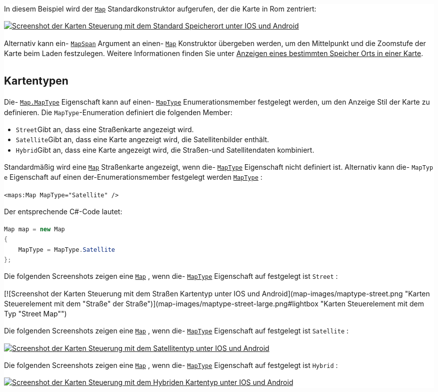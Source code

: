 In diesem Beispiel wird der [`Map`](xref:Xamarin.Forms.Maps.Map) Standardkonstruktor aufgerufen, der die Karte in Rom zentriert:

[![Screenshot der Karten Steuerung mit dem Standard Speicherort unter IOS und Android](map-images/map-default.png "Karten Steuerelement mit Standard Speicherort")](map-images/map-default-large.png#lightbox "Karten Steuerelement mit Standard Speicherort")

Alternativ kann ein- [`MapSpan`](xref:Xamarin.Forms.Maps.MapSpan) Argument an einen- [`Map`](xref:Xamarin.Forms.Maps.Map) Konstruktor übergeben werden, um den Mittelpunkt und die Zoomstufe der Karte beim Laden festzulegen. Weitere Informationen finden Sie unter [Anzeigen eines bestimmten Speicher Orts in einer Karte](#display-a-specific-location-on-a-map).

## <a name="map-types"></a>Kartentypen

Die- [`Map.MapType`](xref:Xamarin.Forms.Maps.Map.MapType) Eigenschaft kann auf einen- [`MapType`](xref:Xamarin.Forms.Maps.MapType) Enumerationsmember festgelegt werden, um den Anzeige Stil der Karte zu definieren. Die `MapType`-Enumeration definiert die folgenden Member:

- `Street`Gibt an, dass eine Straßenkarte angezeigt wird.
- `Satellite`Gibt an, dass eine Karte angezeigt wird, die Satellitenbilder enthält.
- `Hybrid`Gibt an, dass eine Karte angezeigt wird, die Straßen-und Satellitendaten kombiniert.

Standardmäßig wird eine [`Map`](xref:Xamarin.Forms.Maps.Map) Straßenkarte angezeigt, wenn die- [`MapType`](xref:Xamarin.Forms.Maps.Map.MapType) Eigenschaft nicht definiert ist. Alternativ kann die- `MapType` Eigenschaft auf einen der-Enumerationsmember festgelegt werden [`MapType`](xref:Xamarin.Forms.Maps.MapType) :

```xaml
<maps:Map MapType="Satellite" />
```

Der entsprechende C#-Code lautet:

```csharp
Map map = new Map
{
    MapType = MapType.Satellite
};
```

Die folgenden Screenshots zeigen eine [`Map`](xref:Xamarin.Forms.Maps.Map) , wenn die- [`MapType`](xref:Xamarin.Forms.Maps.Map.MapType) Eigenschaft auf festgelegt ist `Street` :

[![Screenshot der Karten Steuerung mit dem Straßen Kartentyp unter IOS und Android](map-images/maptype-street.png "Karten Steuerelement mit dem "Straße" der Straße")](map-images/maptype-street-large.png#lightbox "Karten Steuerelement mit dem Typ "Street Map"")

Die folgenden Screenshots zeigen eine [`Map`](xref:Xamarin.Forms.Maps.Map) , wenn die- [`MapType`](xref:Xamarin.Forms.Maps.Map.MapType) Eigenschaft auf festgelegt ist `Satellite` :

[![Screenshot der Karten Steuerung mit dem Satellitentyp unter IOS und Android](map-images/maptype-satellite.png "Karten Steuerelement mit dem satellitenmaptype")](map-images/maptype-satellite-large.png#lightbox "Karten Steuerelement mit dem satellitenkartentyp")

Die folgenden Screenshots zeigen eine [`Map`](xref:Xamarin.Forms.Maps.Map) , wenn die- [`MapType`](xref:Xamarin.Forms.Maps.Map.MapType) Eigenschaft auf festgelegt ist `Hybrid` :

[![Screenshot der Karten Steuerung mit dem Hybriden Kartentyp unter IOS und Android](map-images/maptype-hybrid.png "Karten Steuerelement mit dem Hybriden maptype")](map-images/maptype-hybrid-large.png#lightbox "Karten Steuerelement mit dem Hybrid Kartentyp")

